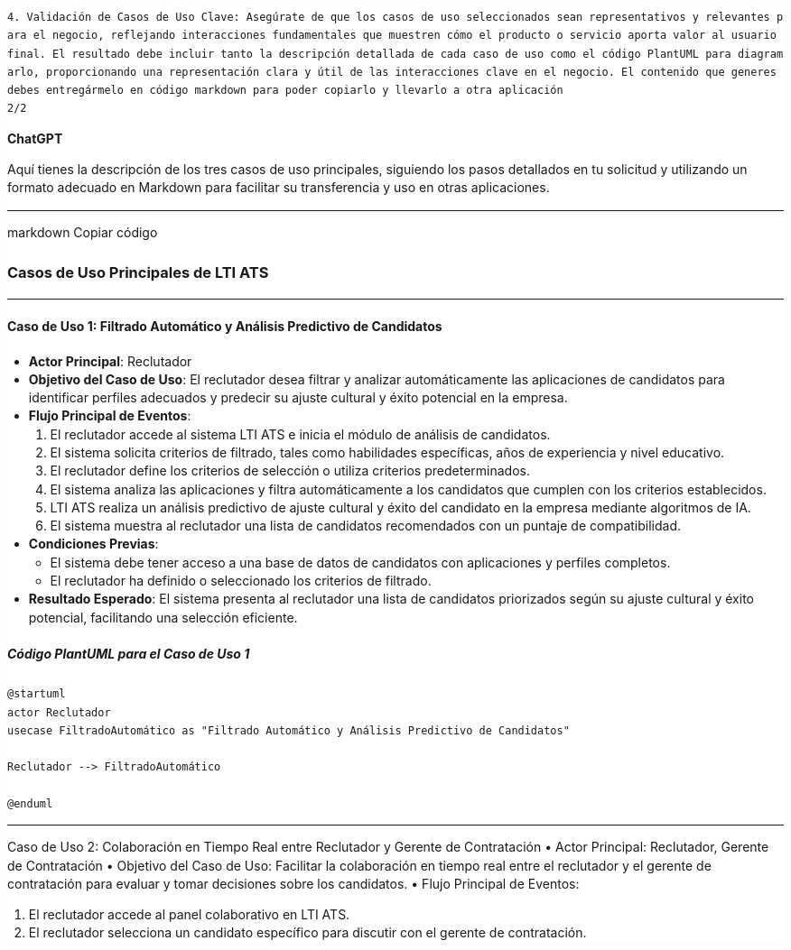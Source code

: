 ```prompt
4. Validación de Casos de Uso Clave: Asegúrate de que los casos de uso seleccionados sean representativos y relevantes para el negocio, reflejando interacciones fundamentales que muestren cómo el producto o servicio aporta valor al usuario final. El resultado debe incluir tanto la descripción detallada de cada caso de uso como el código PlantUML para diagramarlo, proporcionando una representación clara y útil de las interacciones clave en el negocio. El contenido que generes debes entregármelo en código markdown para poder copiarlo y llevarlo a otra aplicación 
2/2
```

**ChatGPT**

Aquí tienes la descripción de los tres casos de uso principales, siguiendo los pasos detallados en tu solicitud y utilizando un formato adecuado en Markdown para facilitar su transferencia y uso en otras aplicaciones.
________________________________________
markdown
Copiar código
### Casos de Uso Principales de LTI ATS

---

#### Caso de Uso 1: **Filtrado Automático y Análisis Predictivo de Candidatos**
- **Actor Principal**: Reclutador
- **Objetivo del Caso de Uso**: El reclutador desea filtrar y analizar automáticamente las aplicaciones de candidatos para identificar perfiles adecuados y predecir su ajuste cultural y éxito potencial en la empresa.
- **Flujo Principal de Eventos**:
  1. El reclutador accede al sistema LTI ATS e inicia el módulo de análisis de candidatos.
  2. El sistema solicita criterios de filtrado, tales como habilidades específicas, años de experiencia y nivel educativo.
  3. El reclutador define los criterios de selección o utiliza criterios predeterminados.
  4. El sistema analiza las aplicaciones y filtra automáticamente a los candidatos que cumplen con los criterios establecidos.
  5. LTI ATS realiza un análisis predictivo de ajuste cultural y éxito del candidato en la empresa mediante algoritmos de IA.
  6. El sistema muestra al reclutador una lista de candidatos recomendados con un puntaje de compatibilidad.
- **Condiciones Previas**:
  - El sistema debe tener acceso a una base de datos de candidatos con aplicaciones y perfiles completos.
  - El reclutador ha definido o seleccionado los criterios de filtrado.
- **Resultado Esperado**: El sistema presenta al reclutador una lista de candidatos priorizados según su ajuste cultural y éxito potencial, facilitando una selección eficiente.

##### Código PlantUML para el Caso de Uso 1

```plantuml
@startuml
actor Reclutador
usecase FiltradoAutomático as "Filtrado Automático y Análisis Predictivo de Candidatos"

Reclutador --> FiltradoAutomático

@enduml
```
________________________________________
Caso de Uso 2: Colaboración en Tiempo Real entre Reclutador y Gerente de Contratación
•	Actor Principal: Reclutador, Gerente de Contratación
•	Objetivo del Caso de Uso: Facilitar la colaboración en tiempo real entre el reclutador y el gerente de contratación para evaluar y tomar decisiones sobre los candidatos.
•	Flujo Principal de Eventos:
1.	El reclutador accede al panel colaborativo en LTI ATS.
2.	El reclutador selecciona un candidato específico para discutir con el gerente de contratación.